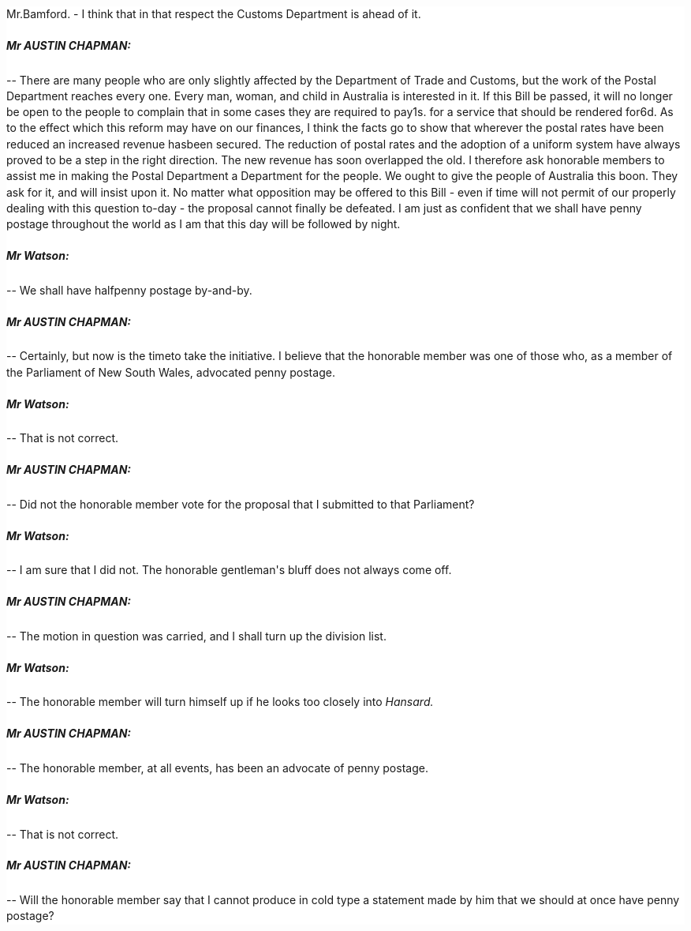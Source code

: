 Mr.Bamford.  -  I think that in that respect the Customs Department is ahead of it. 

##### Mr AUSTIN CHAPMAN:

-- There are many people who are only slightly affected by the Department of Trade and Customs, but the work of the Postal Department reaches every one. Every man, woman, and child in Australia is interested in it. If this Bill be passed, it will no longer be open to the people to complain that in some cases they are required to pay1s. for a service that should be rendered for6d. As to the effect which this reform may have on our finances, I think the facts go to show that wherever the postal rates have been reduced an increased revenue hasbeen secured. The reduction of postal rates and the adoption of a uniform system have always proved to be a step in the right direction. The new revenue has soon overlapped the old. I therefore ask honorable members to assist me in making the Postal Department a Department for the people. We ought to give the people of Australia this boon. They ask for it, and will insist upon it. No matter what opposition may be offered to this Bill - even if time will not permit of our properly dealing with this question to-day - the proposal cannot finally be defeated. I am just as confident that we shall have penny postage throughout the world as I am that this day will be followed by night. 

##### Mr Watson:

--  We shall have halfpenny postage by-and-by. 

##### Mr AUSTIN CHAPMAN:

-- Certainly, but now is the timeto take the initiative. I believe that the honorable member was one of those who, as a member of the Parliament of New South Wales, advocated penny postage. 

##### Mr Watson:

--  That is not correct. 

##### Mr AUSTIN CHAPMAN:

-- Did not the honorable member vote for the proposal that I submitted to that Parliament? 

##### Mr Watson:

--  I am sure that I did not. The honorable gentleman's bluff does not always come off. 

##### Mr AUSTIN CHAPMAN:

-- The motion in question was carried, and I shall turn up the division list. 

##### Mr Watson:

--  The honorable member will turn himself up if he looks too closely into  *Hansard.* 

##### Mr AUSTIN CHAPMAN:

-- The honorable member, at all events, has been an advocate of penny postage. 

##### Mr Watson:

--  That is not correct. 

##### Mr AUSTIN CHAPMAN:

-- Will the honorable member say that I cannot produce in cold type a statement made by him that we should at once have penny postage? 
